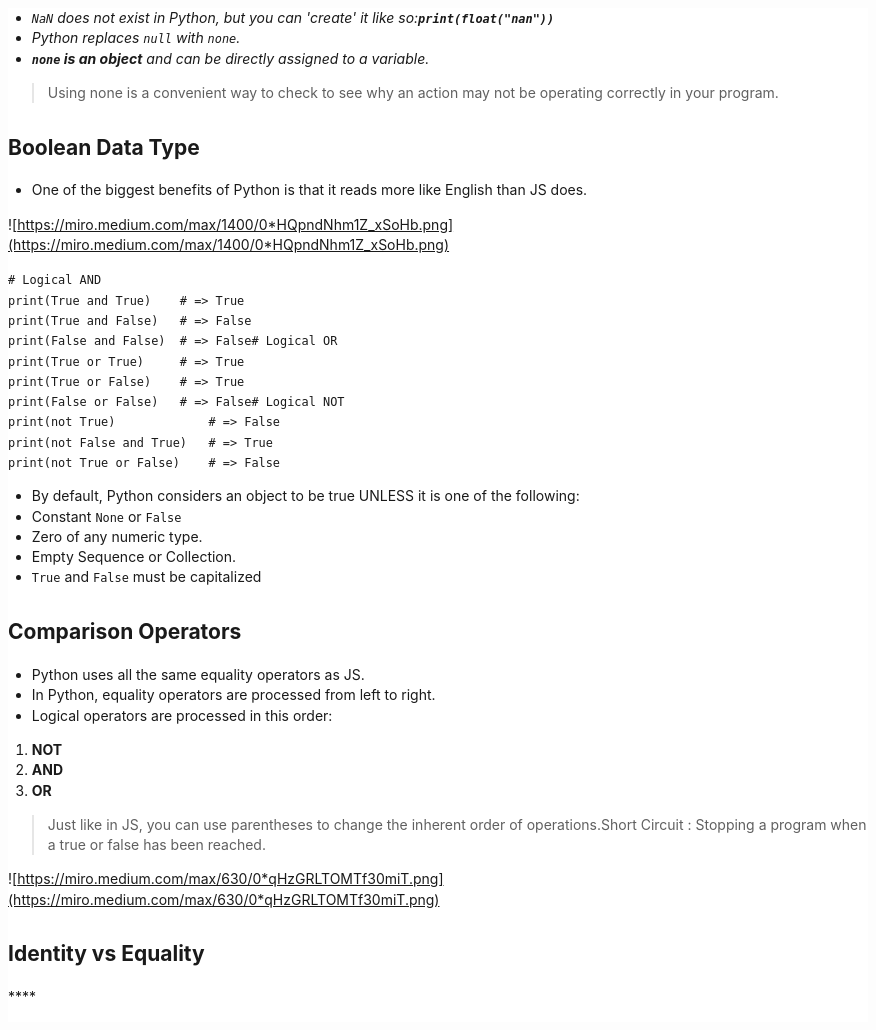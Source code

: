 - _`NaN` does not exist in Python, but you can 'create' it like so:**`print(float("nan"))`**_
- _Python replaces `null` with `none`._
- _**`none` is an object** and can be directly assigned to a variable._

> Using none is a convenient way to check to see why an action may not be operating correctly in your program.

## **Boolean Data Type**

- One of the biggest benefits of Python is that it reads more like English than JS does.

![https://miro.medium.com/max/1400/0*HQpndNhm1Z_xSoHb.png](https://miro.medium.com/max/1400/0*HQpndNhm1Z_xSoHb.png)

```text
# Logical AND
print(True and True)    # => True
print(True and False)   # => False
print(False and False)  # => False# Logical OR
print(True or True)     # => True
print(True or False)    # => True
print(False or False)   # => False# Logical NOT
print(not True)             # => False
print(not False and True)   # => True
print(not True or False)    # => False
```

- By default, Python considers an object to be true UNLESS it is one of the following:
- Constant `None` or `False`
- Zero of any numeric type.
- Empty Sequence or Collection.
- `True` and `False` must be capitalized

## **Comparison Operators**

- Python uses all the same equality operators as JS.
- In Python, equality operators are processed from left to right.
- Logical operators are processed in this order:

1. **NOT**
2. **AND**
3. **OR**

> Just like in JS, you can use parentheses to change the inherent order of operations.Short Circuit : Stopping a program when a true or false has been reached.

![https://miro.medium.com/max/630/0*qHzGRLTOMTf30miT.png](https://miro.medium.com/max/630/0*qHzGRLTOMTf30miT.png)

## **Identity vs Equality**

\*\*\*\*

|     |     |
| :-: | :-- |
